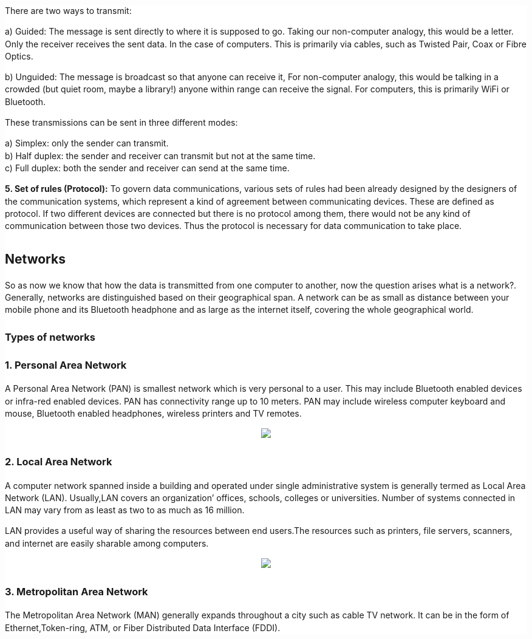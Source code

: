 There are two ways to transmit:

a) Guided: The message is sent directly to where it is supposed to go. Taking our non-computer analogy, this would be a letter. Only the receiver receives the sent data. In the case of computers. This is primarily via cables, such as Twisted Pair, Coax or Fibre Optics.

b) Unguided: The message is broadcast so that anyone can receive it, For non-computer analogy, this would be talking in a crowded (but quiet room, maybe a library!) anyone within range can receive the signal. For computers, this is primarily WiFi or Bluetooth.

These transmissions can be sent in three different modes:

a) Simplex: only the sender can transmit.\
b) Half duplex: the sender and receiver can transmit but not at the same time.\
c) Full duplex: both the sender and receiver can send at the same time.

**5. Set of rules (Protocol):** To govern data communications, various sets of rules had been already designed by the designers of the communication systems, which represent a kind of agreement between communicating devices. These are defined as protocol. If two different devices are connected but there is no protocol among them, there would not be any kind of communication between those two devices. Thus the protocol is necessary for data communication to take place.

## Networks
So as now we know that how the data is transmitted from one computer to another, now the question arises what is a network?. Generally, networks are distinguished based on their geographical span. A network can be as small as distance between your mobile phone and its Bluetooth headphone and as large as the internet itself, covering the whole geographical world.

### Types of networks

### 1. Personal Area Network
A Personal Area Network (PAN) is smallest network which is very personal to a user. This may include Bluetooth enabled devices or infra-red enabled devices. PAN has connectivity range up to 10 meters. PAN may include wireless computer keyboard and mouse, Bluetooth enabled headphones, wireless printers and TV remotes.

<p text align="center"><img src="https://www.tutorialspoint.com/data_communication_computer_network/images/Bluetooth.jpg" height="" width=""></p>

### 2. Local Area Network
A computer network spanned inside a building and operated under single administrative system is generally termed as Local Area Network (LAN). Usually,LAN covers an organization’ offices, schools, colleges or universities. Number of systems connected in LAN may vary from as least as two to as much as 16 million.

LAN provides a useful way of sharing the resources between end users.The resources such as printers, file servers, scanners, and internet are easily sharable among computers.

<p text align="center"><img src="https://www.tutorialspoint.com/data_communication_computer_network/images/LAN.jpg" height="" width=""></p>

### 3. Metropolitan Area Network
The Metropolitan Area Network (MAN) generally expands throughout a city such as cable TV network. It can be in the form of Ethernet,Token-ring, ATM, or Fiber Distributed Data Interface (FDDI).
